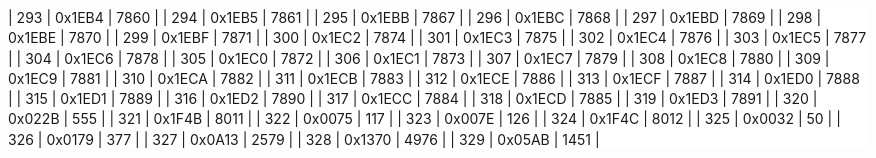|     293 | 0x1EB4      |        7860 |
|     294 | 0x1EB5      |        7861 |
|     295 | 0x1EBB      |        7867 |
|     296 | 0x1EBC      |        7868 |
|     297 | 0x1EBD      |        7869 |
|     298 | 0x1EBE      |        7870 |
|     299 | 0x1EBF      |        7871 |
|     300 | 0x1EC2      |        7874 |
|     301 | 0x1EC3      |        7875 |
|     302 | 0x1EC4      |        7876 |
|     303 | 0x1EC5      |        7877 |
|     304 | 0x1EC6      |        7878 |
|     305 | 0x1EC0      |        7872 |
|     306 | 0x1EC1      |        7873 |
|     307 | 0x1EC7      |        7879 |
|     308 | 0x1EC8      |        7880 |
|     309 | 0x1EC9      |        7881 |
|     310 | 0x1ECA      |        7882 |
|     311 | 0x1ECB      |        7883 |
|     312 | 0x1ECE      |        7886 |
|     313 | 0x1ECF      |        7887 |
|     314 | 0x1ED0      |        7888 |
|     315 | 0x1ED1      |        7889 |
|     316 | 0x1ED2      |        7890 |
|     317 | 0x1ECC      |        7884 |
|     318 | 0x1ECD      |        7885 |
|     319 | 0x1ED3      |        7891 |
|     320 | 0x022B      |         555 |
|     321 | 0x1F4B      |        8011 |
|     322 | 0x0075      |         117 |
|     323 | 0x007E      |         126 |
|     324 | 0x1F4C      |        8012 |
|     325 | 0x0032      |          50 |
|     326 | 0x0179      |         377 |
|     327 | 0x0A13      |        2579 |
|     328 | 0x1370      |        4976 |
|     329 | 0x05AB      |        1451 |